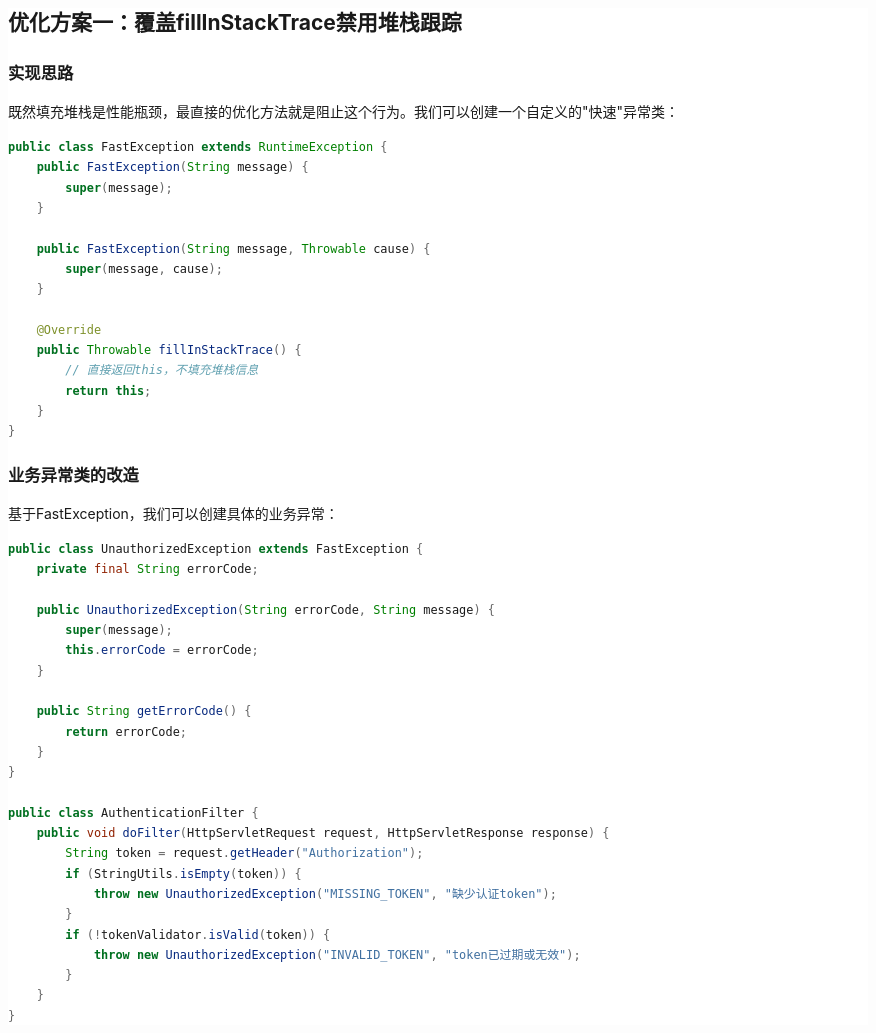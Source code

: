 ## 优化方案一：覆盖fillInStackTrace禁用堆栈跟踪

### 实现思路

既然填充堆栈是性能瓶颈，最直接的优化方法就是阻止这个行为。我们可以创建一个自定义的"快速"异常类：

```java
public class FastException extends RuntimeException {
    public FastException(String message) {
        super(message);
    }
    
    public FastException(String message, Throwable cause) {
        super(message, cause);
    }
    
    @Override
    public Throwable fillInStackTrace() {
        // 直接返回this，不填充堆栈信息
        return this;
    }
}
```

### 业务异常类的改造

基于FastException，我们可以创建具体的业务异常：

```java
public class UnauthorizedException extends FastException {
    private final String errorCode;
    
    public UnauthorizedException(String errorCode, String message) {
        super(message);
        this.errorCode = errorCode;
    }
    
    public String getErrorCode() {
        return errorCode;
    }
}

public class AuthenticationFilter {
    public void doFilter(HttpServletRequest request, HttpServletResponse response) {
        String token = request.getHeader("Authorization");
        if (StringUtils.isEmpty(token)) {
            throw new UnauthorizedException("MISSING_TOKEN", "缺少认证token");
        }
        if (!tokenValidator.isValid(token)) {
            throw new UnauthorizedException("INVALID_TOKEN", "token已过期或无效");
        }
    }
}
```
